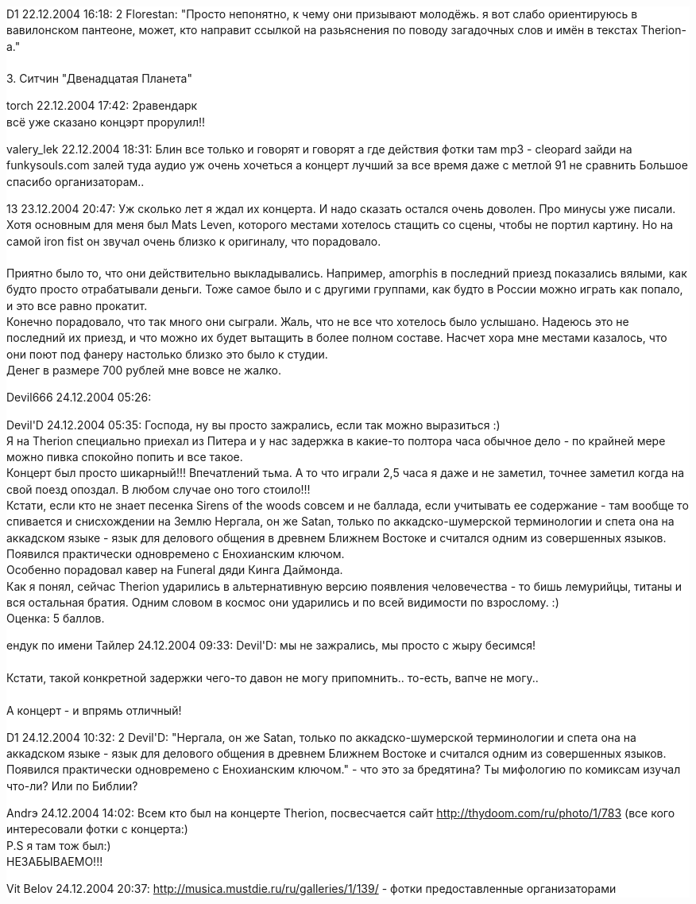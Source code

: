 D1 22.12.2004 16:18:
2 Florestan: "Просто непонятно, к чему они призывают молодёжь. я вот слабо ориентируюсь в вавилонском пантеоне, может, кто направит ссылкой на разьяснения по поводу загадочных слов и имён в текстах Therion-a."<BR><BR>З. Ситчин "Двенадцатая Планета"

torch 22.12.2004 17:42:
2равендарк<BR>всё уже сказано концэрт прорулил!!

valery_lek 22.12.2004 18:31:
Блин все только и говорят и говорят а где действия фотки там mp3 - cleopard зайди на funkysouls.com залей туда аудио уж очень хочеться а концерт лучший за все время даже с метлой 91 не сравнить Большое спасибо организаторам..

13 23.12.2004 20:47:
Уж сколько лет я ждал их концерта. И надо сказать остался очень доволен. Про минусы уже писали. Хотя основным для меня был Mats Leven, которого местами хотелось стащить со сцены, чтобы не портил картину. Но на самой iron fist он звучал очень близко к оригиналу, что порадовало.<BR><BR>Приятно было то, что они действительно выкладывались. Например, amorphis в последний приезд показались вялыми, как будто просто отрабатывали деньги. Тоже самое было и с другими группами, как будто в России можно играть как попало, и это все равно прокатит.<BR>Конечно порадовало, что так много они сыграли. Жаль, что не все что хотелось было услышано. Надеюсь это не последний их приезд, и что можно их будет вытащить в более полном составе. Насчет хора мне местами казалось, что они поют под фанеру настолько близко это было к студии.<BR>Денег в размере 700 рублей мне вовсе не жалко.  

Devil666 24.12.2004 05:26:
 

Devil'D 24.12.2004 05:35:
Господа, ну вы просто зажрались, если так можно выразиться :)<BR>Я на Therion специально приехал из Питера и у нас задержка в какие-то полтора часа обычное дело - по крайней мере можно пивка спокойно попить и все такое.<BR>Концерт был просто шикарный!!! Впечатлений тьма. А то что играли 2,5 часа я даже и не заметил, точнее заметил когда на свой поезд опоздал. В любом случае оно того стоило!!!<BR>Кстати, если кто не знает песенка Sirens of the woods совсем и не баллада, если учитывать ее содержание - там вообще то спивается и снисхождении на Землю Нергала, он же Satan, только по аккадско-шумерской терминологии и спета она на аккадском языке - язык для делового общения в древнем Ближнем Востоке и считался одним из совершенных языков. Появился практически одновремено с Енохианским ключом.<BR>Особенно порадовал кавер на Funeral дяди Кинга Даймонда.<BR>Как я понял, сейчас Therion ударились в альтернативную версию появления человечества - то бишь лемурийцы, титаны и вся остальная братия. Одним словом в космос они ударились и по всей видимости по взрослому. :)<BR>Оценка: 5 баллов.

ендук по имени Тайлер 24.12.2004 09:33:
Devil'D: мы не зажрались, мы просто с жыру бесимся!<BR><BR>Кстати, такой конкретной задержки чего-то давон не могу припомнить.. то-есть, вапче не могу..<BR><BR>А концерт - и впрямь отличный!

D1 24.12.2004 10:32:
2 Devil'D: "Нергала, он же Satan, только по аккадско-шумерской терминологии и спета она на аккадском языке - язык для делового общения в древнем Ближнем Востоке и считался одним из совершенных языков. Появился практически одновремено с Енохианским ключом." - что это за бредятина? Ты мифологию по комиксам изучал что-ли? Или по Библии?

Andrэ 24.12.2004 14:02:
Всем кто был на концерте Therion, посвесчается сайт <A HREF="http://thydoom.com/ru/photo/1/783" TARGET="_blank">http://thydoom.com/ru/photo/1/783</A>  (все кого интересовали фотки с концерта:) <BR>P.S  я там тож был:)<BR> НЕЗАБЫВАЕМО!!!

Vit Belov 24.12.2004 20:37:
<A HREF="http://musica.mustdie.ru/ru/galleries/1/139/" TARGET="_blank">http://musica.mustdie.ru/ru/galleries/1/139/</A> - фотки предоставленные организаторами
